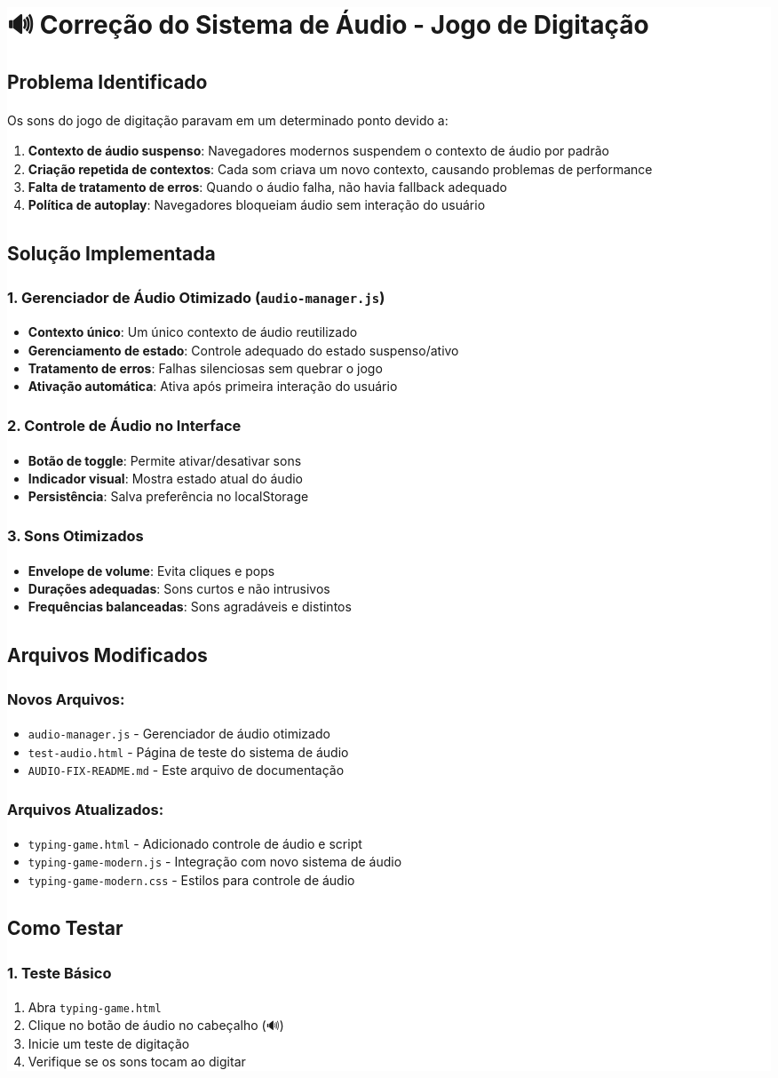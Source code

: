 # 🔊 Correção do Sistema de Áudio - Jogo de Digitação

## Problema Identificado
Os sons do jogo de digitação paravam em um determinado ponto devido a:

1. **Contexto de áudio suspenso**: Navegadores modernos suspendem o contexto de áudio por padrão
2. **Criação repetida de contextos**: Cada som criava um novo contexto, causando problemas de performance
3. **Falta de tratamento de erros**: Quando o áudio falha, não havia fallback adequado
4. **Política de autoplay**: Navegadores bloqueiam áudio sem interação do usuário

## Solução Implementada

### 1. Gerenciador de Áudio Otimizado (`audio-manager.js`)
- **Contexto único**: Um único contexto de áudio reutilizado
- **Gerenciamento de estado**: Controle adequado do estado suspenso/ativo
- **Tratamento de erros**: Falhas silenciosas sem quebrar o jogo
- **Ativação automática**: Ativa após primeira interação do usuário

### 2. Controle de Áudio no Interface
- **Botão de toggle**: Permite ativar/desativar sons
- **Indicador visual**: Mostra estado atual do áudio
- **Persistência**: Salva preferência no localStorage

### 3. Sons Otimizados
- **Envelope de volume**: Evita cliques e pops
- **Durações adequadas**: Sons curtos e não intrusivos
- **Frequências balanceadas**: Sons agradáveis e distintos

## Arquivos Modificados

### Novos Arquivos:
- `audio-manager.js` - Gerenciador de áudio otimizado
- `test-audio.html` - Página de teste do sistema de áudio
- `AUDIO-FIX-README.md` - Este arquivo de documentação

### Arquivos Atualizados:
- `typing-game.html` - Adicionado controle de áudio e script
- `typing-game-modern.js` - Integração com novo sistema de áudio
- `typing-game-modern.css` - Estilos para controle de áudio

## Como Testar

### 1. Teste Básico
1. Abra `typing-game.html`
2. Clique no botão de áudio no cabeçalho (🔊)
3. Inicie um teste de digitação
4. Verifique se os sons tocam ao digitar

